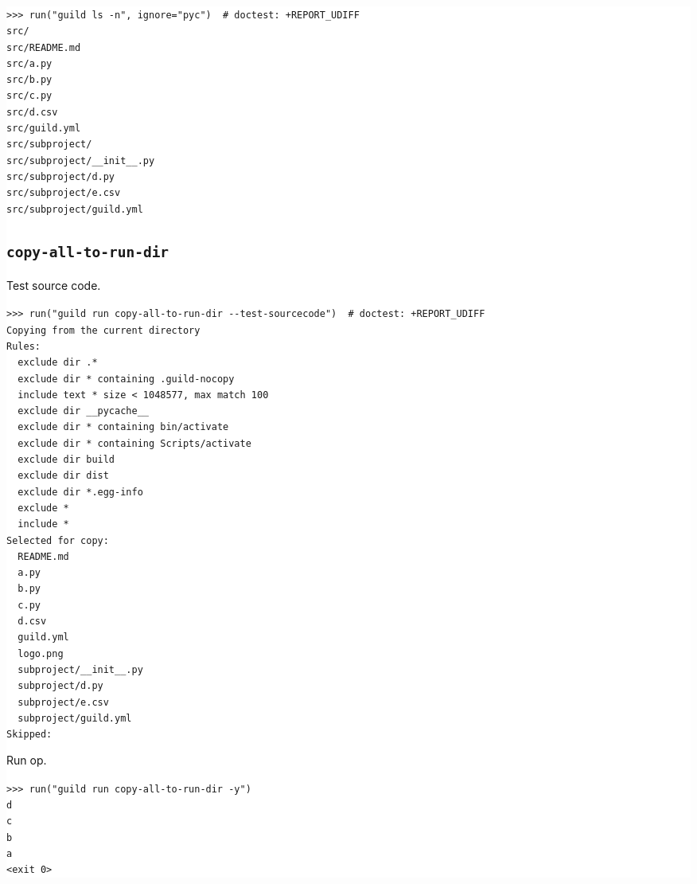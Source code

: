     >>> run("guild ls -n", ignore="pyc")  # doctest: +REPORT_UDIFF
    src/
    src/README.md
    src/a.py
    src/b.py
    src/c.py
    src/d.csv
    src/guild.yml
    src/subproject/
    src/subproject/__init__.py
    src/subproject/d.py
    src/subproject/e.csv
    src/subproject/guild.yml

## `copy-all-to-run-dir`

Test source code.

    >>> run("guild run copy-all-to-run-dir --test-sourcecode")  # doctest: +REPORT_UDIFF
    Copying from the current directory
    Rules:
      exclude dir .*
      exclude dir * containing .guild-nocopy
      include text * size < 1048577, max match 100
      exclude dir __pycache__
      exclude dir * containing bin/activate
      exclude dir * containing Scripts/activate
      exclude dir build
      exclude dir dist
      exclude dir *.egg-info
      exclude *
      include *
    Selected for copy:
      README.md
      a.py
      b.py
      c.py
      d.csv
      guild.yml
      logo.png
      subproject/__init__.py
      subproject/d.py
      subproject/e.csv
      subproject/guild.yml
    Skipped:

Run op.

    >>> run("guild run copy-all-to-run-dir -y")
    d
    c
    b
    a
    <exit 0>
